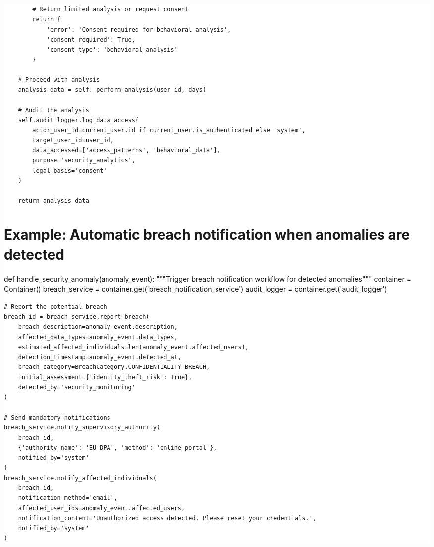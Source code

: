             # Return limited analysis or request consent
            return {
                'error': 'Consent required for behavioral analysis',
                'consent_required': True,
                'consent_type': 'behavioral_analysis'
            }
        
        # Proceed with analysis
        analysis_data = self._perform_analysis(user_id, days)
        
        # Audit the analysis
        self.audit_logger.log_data_access(
            actor_user_id=current_user.id if current_user.is_authenticated else 'system',
            target_user_id=user_id,
            data_accessed=['access_patterns', 'behavioral_data'],
            purpose='security_analytics',
            legal_basis='consent'
        )

        return analysis_data


# Example: Automatic breach notification when anomalies are detected
def handle_security_anomaly(anomaly_event):
    """Trigger breach notification workflow for detected anomalies"""
    container = Container()
    breach_service = container.get('breach_notification_service')
    audit_logger = container.get('audit_logger')

    # Report the potential breach
    breach_id = breach_service.report_breach(
        breach_description=anomaly_event.description,
        affected_data_types=anomaly_event.data_types,
        estimated_affected_individuals=len(anomaly_event.affected_users),
        detection_timestamp=anomaly_event.detected_at,
        breach_category=BreachCategory.CONFIDENTIALITY_BREACH,
        initial_assessment={'identity_theft_risk': True},
        detected_by='security_monitoring'
    )

    # Send mandatory notifications
    breach_service.notify_supervisory_authority(
        breach_id,
        {'authority_name': 'EU DPA', 'method': 'online_portal'},
        notified_by='system'
    )
    breach_service.notify_affected_individuals(
        breach_id,
        notification_method='email',
        affected_user_ids=anomaly_event.affected_users,
        notification_content='Unauthorized access detected. Please reset your credentials.',
        notified_by='system'
    )
